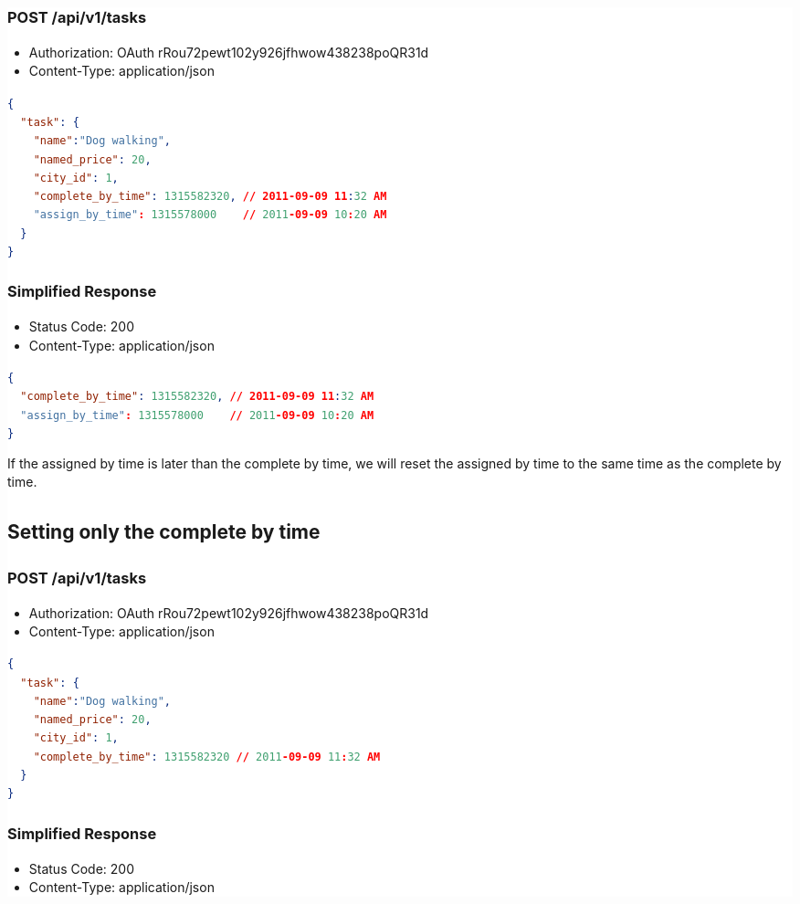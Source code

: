 ### POST /api/v1/tasks

* Authorization: OAuth rRou72pewt102y926jfhwow438238poQR31d
* Content-Type: application/json

```json
{
  "task": {
    "name":"Dog walking",
    "named_price": 20, 
    "city_id": 1,
    "complete_by_time": 1315582320, // 2011-09-09 11:32 AM
    "assign_by_time": 1315578000    // 2011-09-09 10:20 AM
  }
}
```

### Simplified Response

* Status Code: 200
* Content-Type: application/json

```json
{
  "complete_by_time": 1315582320, // 2011-09-09 11:32 AM
  "assign_by_time": 1315578000    // 2011-09-09 10:20 AM
}
```

If the assigned by time is later than the complete by time, we will reset the assigned by time to the same time as the complete by time.

## Setting only the complete by time

### POST /api/v1/tasks

* Authorization: OAuth rRou72pewt102y926jfhwow438238poQR31d
* Content-Type: application/json

```json
{
  "task": {
    "name":"Dog walking",
    "named_price": 20, 
    "city_id": 1,
    "complete_by_time": 1315582320 // 2011-09-09 11:32 AM
  }
}
```

### Simplified Response

* Status Code: 200
* Content-Type: application/json
